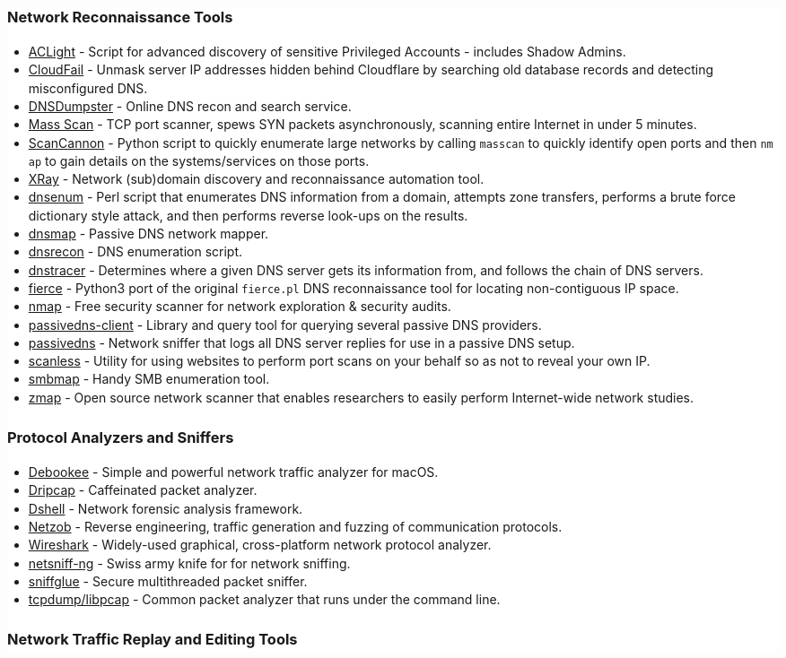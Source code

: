 ### Network Reconnaissance Tools

* [ACLight](https://github.com/cyberark/ACLight) - Script for advanced discovery of sensitive Privileged Accounts - includes Shadow Admins.
* [CloudFail](https://github.com/m0rtem/CloudFail) - Unmask server IP addresses hidden behind Cloudflare by searching old database records and detecting misconfigured DNS.
* [DNSDumpster](https://dnsdumpster.com/) - Online DNS recon and search service.
* [Mass Scan](https://github.com/robertdavidgraham/masscan) - TCP port scanner, spews SYN packets asynchronously, scanning entire Internet in under 5 minutes.
* [ScanCannon](https://github.com/johnnyxmas/ScanCannon) - Python script to quickly enumerate large networks by calling `masscan` to quickly identify open ports and then `nmap` to gain details on the systems/services on those ports.
* [XRay](https://github.com/evilsocket/xray) - Network (sub)domain discovery and reconnaissance automation tool.
* [dnsenum](https://github.com/fwaeytens/dnsenum/) - Perl script that enumerates DNS information from a domain, attempts zone transfers, performs a brute force dictionary style attack, and then performs reverse look-ups on the results.
* [dnsmap](https://github.com/makefu/dnsmap/) - Passive DNS network mapper.
* [dnsrecon](https://github.com/darkoperator/dnsrecon/) - DNS enumeration script.
* [dnstracer](http://www.mavetju.org/unix/dnstracer.php) - Determines where a given DNS server gets its information from, and follows the chain of DNS servers.
* [fierce](https://github.com/mschwager/fierce) - Python3 port of the original `fierce.pl` DNS reconnaissance tool for locating non-contiguous IP space.
* [nmap](https://nmap.org/) - Free security scanner for network exploration & security audits.
* [passivedns-client](https://github.com/chrislee35/passivedns-client) - Library and query tool for querying several passive DNS providers.
* [passivedns](https://github.com/gamelinux/passivedns) - Network sniffer that logs all DNS server replies for use in a passive DNS setup.
* [scanless](https://github.com/vesche/scanless) - Utility for using websites to perform port scans on your behalf so as not to reveal your own IP.
* [smbmap](https://github.com/ShawnDEvans/smbmap) - Handy SMB enumeration tool.
* [zmap](https://zmap.io/) - Open source network scanner that enables researchers to easily perform Internet-wide network studies.

### Protocol Analyzers and Sniffers

* [Debookee](http://www.iwaxx.com/debookee/) - Simple and powerful network traffic analyzer for macOS.
* [Dripcap](https://github.com/dripcap/dripcap) - Caffeinated packet analyzer.
* [Dshell](https://github.com/USArmyResearchLab/Dshell) - Network forensic analysis framework.
* [Netzob](https://github.com/netzob/netzob) - Reverse engineering, traffic generation and fuzzing of communication protocols.
* [Wireshark](https://www.wireshark.org/) - Widely-used graphical, cross-platform network protocol analyzer.
* [netsniff-ng](https://github.com/netsniff-ng/netsniff-ng) - Swiss army knife for for network sniffing.
* [sniffglue](https://github.com/kpcyrd/sniffglue) - Secure multithreaded packet sniffer.
* [tcpdump/libpcap](http://www.tcpdump.org/) - Common packet analyzer that runs under the command line.

### Network Traffic Replay and Editing Tools

